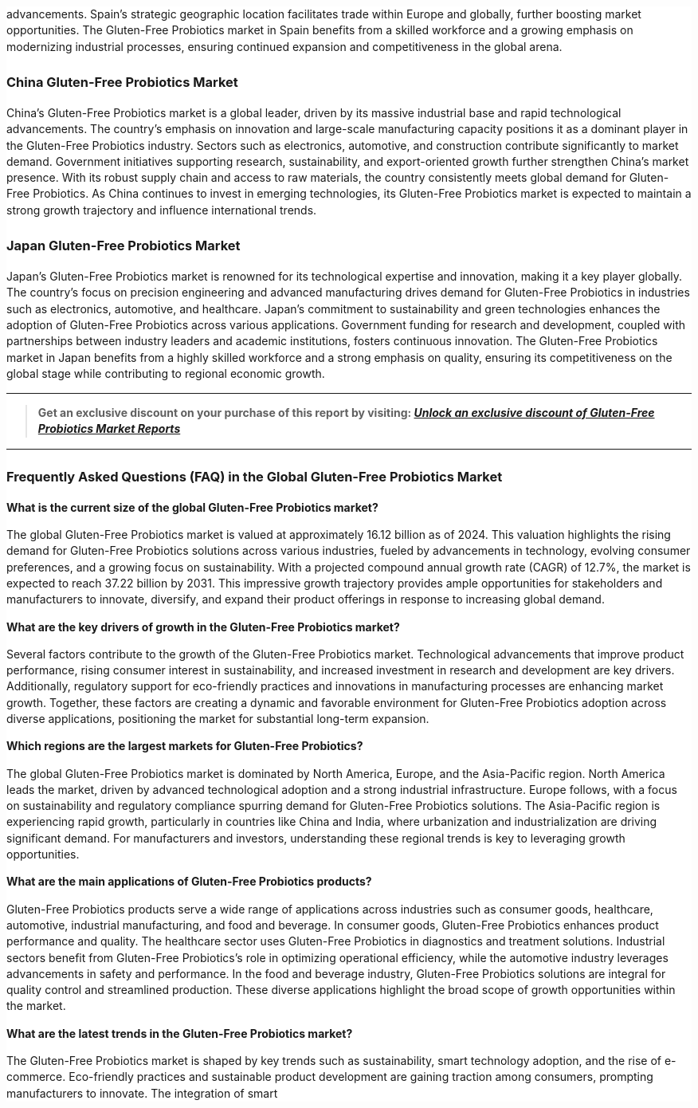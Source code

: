 advancements. Spain&rsquo;s strategic geographic location facilitates trade within Europe and globally, further boosting market opportunities. The Gluten-Free Probiotics market in Spain benefits from a skilled workforce and a growing emphasis on modernizing industrial processes, ensuring continued expansion and competitiveness in the global arena.</p><h3>China Gluten-Free Probiotics Market</h3><p>China&rsquo;s Gluten-Free Probiotics market is a global leader, driven by its massive industrial base and rapid technological advancements. The country&rsquo;s emphasis on innovation and large-scale manufacturing capacity positions it as a dominant player in the Gluten-Free Probiotics industry. Sectors such as electronics, automotive, and construction contribute significantly to market demand. Government initiatives supporting research, sustainability, and export-oriented growth further strengthen China&rsquo;s market presence. With its robust supply chain and access to raw materials, the country consistently meets global demand for Gluten-Free Probiotics. As China continues to invest in emerging technologies, its Gluten-Free Probiotics market is expected to maintain a strong growth trajectory and influence international trends.</p><h3>Japan Gluten-Free Probiotics Market</h3><p>Japan&rsquo;s Gluten-Free Probiotics market is renowned for its technological expertise and innovation, making it a key player globally. The country&rsquo;s focus on precision engineering and advanced manufacturing drives demand for Gluten-Free Probiotics in industries such as electronics, automotive, and healthcare. Japan&rsquo;s commitment to sustainability and green technologies enhances the adoption of Gluten-Free Probiotics across various applications. Government funding for research and development, coupled with partnerships between industry leaders and academic institutions, fosters continuous innovation. The Gluten-Free Probiotics market in Japan benefits from a highly skilled workforce and a strong emphasis on quality, ensuring its competitiveness on the global stage while contributing to regional economic growth.</p><hr /><blockquote><p><strong>Get an exclusive discount on your purchase of this report by visiting: <em><a href="://marketresearchpulse.com/ask-for-discount/137217?utm_source=Github&amp;utm_medium=020">Unlock an exclusive discount of Gluten-Free Probiotics Market Reports</a></em>&nbsp;</strong></p></blockquote><hr /><h3>Frequently Asked Questions (FAQ) in the Global Gluten-Free Probiotics Market</h3><p><strong>What is the current size of the global Gluten-Free Probiotics market?</strong></p><p>The global Gluten-Free Probiotics market is valued at approximately 16.12 billion as of 2024. This valuation highlights the rising demand for Gluten-Free Probiotics solutions across various industries, fueled by advancements in technology, evolving consumer preferences, and a growing focus on sustainability. With a projected compound annual growth rate (CAGR) of 12.7%, the market is expected to reach 37.22 billion by 2031. This impressive growth trajectory provides ample opportunities for stakeholders and manufacturers to innovate, diversify, and expand their product offerings in response to increasing global demand.</p><p><strong>What are the key drivers of growth in the Gluten-Free Probiotics market?</strong></p><p>Several factors contribute to the growth of the Gluten-Free Probiotics market. Technological advancements that improve product performance, rising consumer interest in sustainability, and increased investment in research and development are key drivers. Additionally, regulatory support for eco-friendly practices and innovations in manufacturing processes are enhancing market growth. Together, these factors are creating a dynamic and favorable environment for Gluten-Free Probiotics adoption across diverse applications, positioning the market for substantial long-term expansion.</p><p><strong>Which regions are the largest markets for Gluten-Free Probiotics?</strong></p><p>The global Gluten-Free Probiotics market is dominated by North America, Europe, and the Asia-Pacific region. North America leads the market, driven by advanced technological adoption and a strong industrial infrastructure. Europe follows, with a focus on sustainability and regulatory compliance spurring demand for Gluten-Free Probiotics solutions. The Asia-Pacific region is experiencing rapid growth, particularly in countries like China and India, where urbanization and industrialization are driving significant demand. For manufacturers and investors, understanding these regional trends is key to leveraging growth opportunities.</p><p><strong>What are the main applications of Gluten-Free Probiotics products?</strong></p><p>Gluten-Free Probiotics products serve a wide range of applications across industries such as consumer goods, healthcare, automotive, industrial manufacturing, and food and beverage. In consumer goods, Gluten-Free Probiotics enhances product performance and quality. The healthcare sector uses Gluten-Free Probiotics in diagnostics and treatment solutions. Industrial sectors benefit from Gluten-Free Probiotics&rsquo;s role in optimizing operational efficiency, while the automotive industry leverages advancements in safety and performance. In the food and beverage industry, Gluten-Free Probiotics solutions are integral for quality control and streamlined production. These diverse applications highlight the broad scope of growth opportunities within the market.</p><p><strong>What are the latest trends in the Gluten-Free Probiotics market?</strong></p><p>The Gluten-Free Probiotics market is shaped by key trends such as sustainability, smart technology adoption, and the rise of e-commerce. Eco-friendly practices and sustainable product development are gaining traction among consumers, prompting manufacturers to innovate. The integration of smart